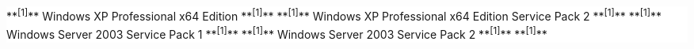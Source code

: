 <td style="border:1px solid black;">
</td>
<td style="border:1px solid black;">
**<sup>[1]</sup>**
</td>
</tr>
<tr>
<td style="border:1px solid black;">
Windows XP Professional x64 Edition
</td>
<td style="border:1px solid black;">
**<sup>[1]</sup>**
</td>
<td style="border:1px solid black;">
</td>
<td style="border:1px solid black;">
</td>
<td style="border:1px solid black;">
**<sup>[1]</sup>**
</td>
</tr>
<tr class="alternateRow">
<td style="border:1px solid black;">
Windows XP Professional x64 Edition Service Pack 2
</td>
<td style="border:1px solid black;">
**<sup>[1]</sup>**
</td>
<td style="border:1px solid black;">
</td>
<td style="border:1px solid black;">
</td>
<td style="border:1px solid black;">
**<sup>[1]</sup>**
</td>
</tr>
<tr>
<td style="border:1px solid black;">
Windows Server 2003 Service Pack 1
</td>
<td style="border:1px solid black;">
**<sup>[1]</sup>**
</td>
<td style="border:1px solid black;">
</td>
<td style="border:1px solid black;">
</td>
<td style="border:1px solid black;">
**<sup>[1]</sup>**
</td>
</tr>
<tr class="alternateRow">
<td style="border:1px solid black;">
Windows Server 2003 Service Pack 2
</td>
<td style="border:1px solid black;">
**<sup>[1]</sup>**
</td>
<td style="border:1px solid black;">
</td>
<td style="border:1px solid black;">
</td>
<td style="border:1px solid black;">
**<sup>[1]</sup>**